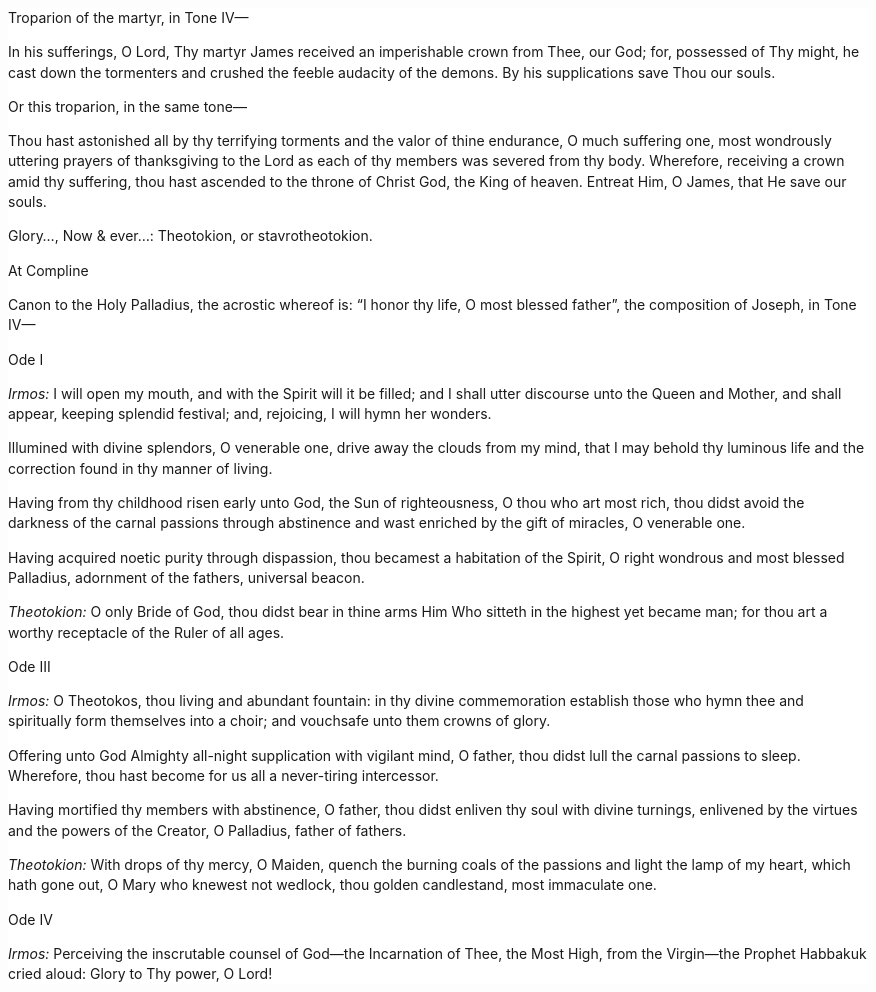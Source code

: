 Troparion of the martyr, in Tone IV—

In his sufferings, O Lord, Thy martyr James received an imperishable crown from Thee, our God; for, possessed of Thy might, he cast down the tormenters and crushed the feeble audacity of the demons. By his supplications save Thou our souls.

Or this troparion, in the same tone—

Thou hast astonished all by thy terrifying torments and the valor of thine endurance, O much suffering one, most wondrously uttering prayers of thanksgiving to the Lord as each of thy members was severed from thy body. Wherefore, receiving a crown amid thy suffering, thou hast ascended to the throne of Christ God, the King of heaven. Entreat Him, O James, that He save our souls.

Glory…, Now & ever…: Theotokion, or stavrotheotokion.

At Compline

Canon to the Holy Palladius, the acrostic whereof is: “I honor thy life, O most blessed father”, the composition of Joseph, in Tone IV—

Ode I

*Irmos:* I will open my mouth, and with the Spirit will it be filled; and I shall utter discourse unto the Queen and Mother, and shall appear, keeping splendid festival; and, rejoicing, I will hymn her wonders.

Illumined with divine splendors, O venerable one, drive away the clouds from my mind, that I may behold thy luminous life and the correction found in thy manner of living.

Having from thy childhood risen early unto God, the Sun of righteousness, O thou who art most rich, thou didst avoid the darkness of the carnal passions through abstinence and wast enriched by the gift of miracles, O venerable one.

Having acquired noetic purity through dispassion, thou becamest a habitation of the Spirit, O right wondrous and most blessed Palladius, adornment of the fathers, universal beacon.

*Theotokion:* O only Bride of God, thou didst bear in thine arms Him Who sitteth in the highest yet became man; for thou art a worthy receptacle of the Ruler of all ages.

Ode III

*Irmos:* O Theotokos, thou living and abundant fountain: in thy divine commemoration establish those who hymn thee and spiritually form themselves into a choir; and vouchsafe unto them crowns of glory.

Offering unto God Almighty all-night supplication with vigilant mind, O father, thou didst lull the carnal passions to sleep. Wherefore, thou hast become for us all a never-tiring intercessor.

Having mortified thy members with abstinence, O father, thou didst enliven thy soul with divine turnings, enlivened by the virtues and the powers of the Creator, O Palladius, father of fathers.

*Theotokion:* With drops of thy mercy, O Maiden, quench the burning coals of the passions and light the lamp of my heart, which hath gone out, O Mary who knewest not wedlock, thou golden candlestand, most immaculate one.

Ode IV

*Irmos:* Perceiving the inscrutable counsel of God—the Incarnation of Thee, the Most High, from the Virgin—the Prophet Habbakuk cried aloud: Glory to Thy power, O Lord!
